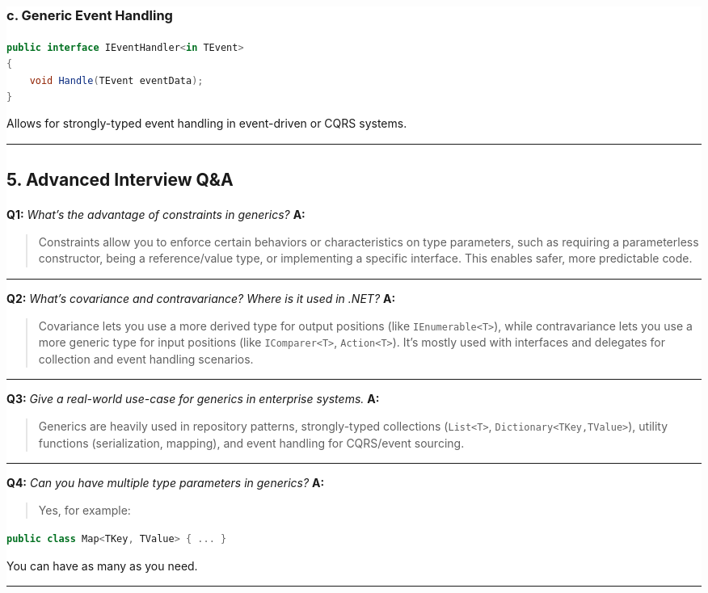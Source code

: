 ### **c. Generic Event Handling**

```csharp
public interface IEventHandler<in TEvent>
{
    void Handle(TEvent eventData);
}
```

Allows for strongly-typed event handling in event-driven or CQRS systems.

---

## **5. Advanced Interview Q\&A**

**Q1:**
*What’s the advantage of constraints in generics?*
**A:**

> Constraints allow you to enforce certain behaviors or characteristics on type parameters, such as requiring a parameterless constructor, being a reference/value type, or implementing a specific interface. This enables safer, more predictable code.

---

**Q2:**
*What’s covariance and contravariance? Where is it used in .NET?*
**A:**

> Covariance lets you use a more derived type for output positions (like `IEnumerable<T>`), while contravariance lets you use a more generic type for input positions (like `IComparer<T>`, `Action<T>`). It’s mostly used with interfaces and delegates for collection and event handling scenarios.

---

**Q3:**
*Give a real-world use-case for generics in enterprise systems.*
**A:**

> Generics are heavily used in repository patterns, strongly-typed collections (`List<T>`, `Dictionary<TKey,TValue>`), utility functions (serialization, mapping), and event handling for CQRS/event sourcing.

---

**Q4:**
*Can you have multiple type parameters in generics?*
**A:**

> Yes, for example:

```csharp
public class Map<TKey, TValue> { ... }
```

You can have as many as you need.

---